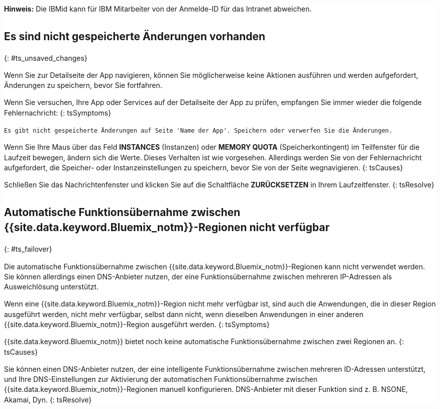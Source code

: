 **Hinweis:** Die IBMid kann für IBM Mitarbeiter von der Anmelde-ID für das Intranet abweichen. 





## Es sind nicht gespeicherte Änderungen vorhanden
{: #ts_unsaved_changes}


Wenn Sie zur Detailseite der App navigieren, können Sie möglicherweise keine Aktionen ausführen und werden aufgefordert, Änderungen zu speichern, bevor Sie fortfahren. 


Wenn Sie versuchen, Ihre App oder Services auf der Detailseite der App zu prüfen, empfangen Sie immer wieder die folgende Fehlernachricht:
{: tsSymptoms} 

`Es gibt nicht gespeicherte Änderungen auf Seite 'Name der App'. Speichern oder verwerfen Sie die Änderungen.`


Wenn Sie Ihre Maus über das Feld **INSTANCES** (Instanzen) oder **MEMORY QUOTA** (Speicherkontingent) im Teilfenster für die Laufzeit bewegen, ändern sich die Werte. Dieses Verhalten ist wie vorgesehen. Allerdings werden Sie von der Fehlernachricht aufgefordert, die Speicher- oder Instanzeinstellungen zu speichern, bevor Sie von der Seite wegnavigieren. 
{: tsCauses}


Schließen Sie das Nachrichtenfenster und klicken Sie auf die Schaltfläche **ZURÜCKSETZEN** in Ihrem Laufzeitfenster. 
{: tsResolve} 




    
    
## Automatische Funktionsübernahme zwischen {{site.data.keyword.Bluemix_notm}}-Regionen nicht verfügbar
{: #ts_failover}

Die automatische Funktionsübernahme zwischen {{site.data.keyword.Bluemix_notm}}-Regionen
kann nicht verwendet werden. Sie können allerdings einen DNS-Anbieter nutzen, der eine Funktionsübernahme zwischen mehreren
IP-Adressen als Ausweichlösung unterstützt.
 

Wenn eine {{site.data.keyword.Bluemix_notm}}-Region nicht mehr verfügbar ist, sind auch die Anwendungen, die in dieser Region ausgeführt werden, nicht mehr verfügbar, selbst dann nicht, wenn dieselben Anwendungen in einer anderen {{site.data.keyword.Bluemix_notm}}-Region ausgeführt werden.
{: tsSymptoms}

 
{{site.data.keyword.Bluemix_notm}}
bietet noch keine automatische Funktionsübernahme zwischen zwei Regionen an.
{: tsCauses}

 
Sie können einen
DNS-Anbieter nutzen, der eine intelligente Funktionsübernahme zwischen mehreren ID-Adressen
unterstützt, und Ihre DNS-Einstellungen zur Aktivierung der automatischen Funktionsübernahme
zwischen {{site.data.keyword.Bluemix_notm}}-Regionen manuell konfigurieren. DNS-Anbieter mit dieser Funktion sind z. B. NSONE, Akamai, Dyn.
{: tsResolve}

